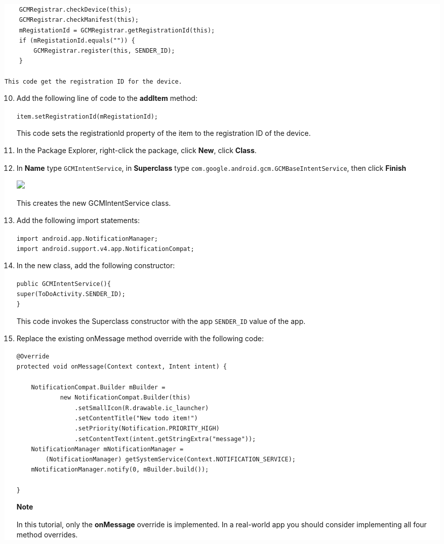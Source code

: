 		GCMRegistrar.checkDevice(this);
		GCMRegistrar.checkManifest(this);
		mRegistationId = GCMRegistrar.getRegistrationId(this);
		if (mRegistationId.equals("")) {
			GCMRegistrar.register(this, SENDER_ID);
		}

	This code get the registration ID for the device.

10. Add the following line of code to the **addItem** method:

		item.setRegistrationId(mRegistationId);

	This code sets the registrationId property of the item to the registration ID of the device.

11. In the Package Explorer, right-click the package, click **New**, click **Class**.

12. In **Name** type `GCMIntentService`, in **Superclass** type `com.google.android.gcm.GCMBaseIntentService`, then click **Finish**

	![][6]

	This creates the new GCMIntentService class.

13. Add the following import statements:

		import android.app.NotificationManager;
		import android.support.v4.app.NotificationCompat;

14. In the new class, add the following constructor:

		public GCMIntentService(){
		super(ToDoActivity.SENDER_ID);
		}

	This code invokes the Superclass constructor with the app `SENDER_ID` value of the app.

15. Replace the existing onMessage method override with the following code:

		@Override
		protected void onMessage(Context context, Intent intent) {
			
			NotificationCompat.Builder mBuilder =
					new NotificationCompat.Builder(this)
						.setSmallIcon(R.drawable.ic_launcher)
						.setContentTitle("New todo item!")
						.setPriority(Notification.PRIORITY_HIGH)
						.setContentText(intent.getStringExtra("message"));
			NotificationManager mNotificationManager =
				(NotificationManager) getSystemService(Context.NOTIFICATION_SERVICE);
			mNotificationManager.notify(0, mBuilder.build());
			
		}

    <div class="dev-callout"><b>Note</b>
	<p>In this tutorial, only the <strong>onMessage</strong> override is implemented. In a real-world app you should consider implementing all four method overrides.</p>
    </div>


[Register your app for push notifications]: #register
[Configure Mobile Services]: #configure
[Update scripts to send push notifications]: #update-scripts
[Add push notifications to the app]: #add-push
[Insert data to receive notifications]: #test
[1]: ../Media/mobile-services-google-developers.png
[2]: ../Media/mobile-services-google-create-server.png
[3]: ../Media/mobile-services-google-create-server2.png
[4]: ../Media/mobile-services-google-create-server3.png
[5]: ../Media/mobile-services-android-sdk-manager.png
[6]: ../Media/mobile-services-android-create-class.png
[18]: ../Media/mobile-services-selection.png
[19]: ../Media/mobile-push-tab-android.png
[21]: ../Media/mobile-portal-data-tables.png
[22]: ../Media/mobile-insert-script-push2.png
[23]: ../Media/mobile-services-import-android-properties.png
[24]: ../Media/mobile-quickstart-push1-android.png
[25]: ../Media/mobile-quickstart-push2-android.png
[Google apis]: http://go.microsoft.com/fwlink/p/?LinkId=268303
[Android Provisioning Portal]: http://go.microsoft.com/fwlink/p/?LinkId=272456
[Mobile Services Android SDK]: https://go.microsoft.com/fwLink/p/?LinkID=266533
[Get started with Mobile Services]: ../tutorials/mobile-services-get-started-android.md
[Get started with data]: ../tutorials/mobile-services-get-started-with-data-android.md
[Get started with authentication]: ../tutorials/mobile-services-get-started-with-users-android.md
[Get started with push notifications]: ../tutorials/mobile-services-get-started-with-push-android.md
[Push notifications to app users]: ../tutorials/mobile-services-push-notifications-to-app-users-android.md
[Authorize users with scripts]: ../tutorials/mobile-services-authorize-users-android.md
[WindowsAzure.com]: http://www.windowsazure.com/
[Windows Azure Management Portal]: https://manage.windowsazure.com/
[Windows Developer Preview registration steps for Mobile Services]: ../HowTo/mobile-services-windows-developer-preview-registration.md
[Mobile Services server script reference]: http://go.microsoft.com/fwlink/?LinkId=262293
[gcm object]: http://go.microsoft.com/fwlink/p/?LinkId=282645
